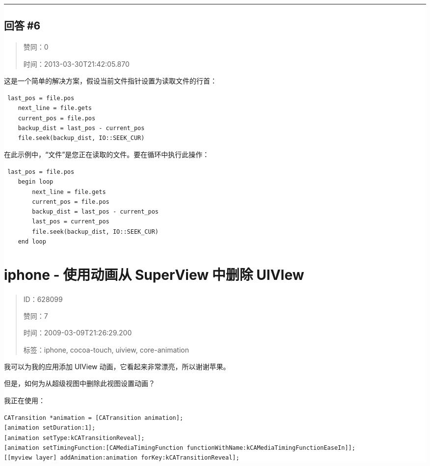 * * *

## 回答 #6

> 赞同：0
> 
> 时间：2013-03-30T21:42:05.870

这是一个简单的解决方案，假设当前文件指针设置为读取文件的行首：

```
 last_pos = file.pos
    next_line = file.gets
    current_pos = file.pos
    backup_dist = last_pos - current_pos
    file.seek(backup_dist, IO::SEEK_CUR) 
```

在此示例中，“文件”是您正在读取的文件。要在循环中执行此操作：

```
 last_pos = file.pos
    begin loop
        next_line = file.gets
        current_pos = file.pos
        backup_dist = last_pos - current_pos
        last_pos = current_pos
        file.seek(backup_dist, IO::SEEK_CUR)
    end loop 
```

# iphone - 使用动画从 SuperView 中删除 UIVIew

> ID：628099
> 
> 赞同：7
> 
> 时间：2009-03-09T21:26:29.200
> 
> 标签：iphone, cocoa-touch, uiview, core-animation

我可以为我的应用添加 UIView 动画，它看起来非常漂亮，所以谢谢苹果。

但是，如何为从超级视图中删除此视图设置动画？

我正在使用：

```
CATransition *animation = [CATransition animation];
[animation setDuration:1];
[animation setType:kCATransitionReveal];
[animation setTimingFunction:[CAMediaTimingFunction functionWithName:kCAMediaTimingFunctionEaseIn]];
[[myview layer] addAnimation:animation forKey:kCATransitionReveal]; 
```
